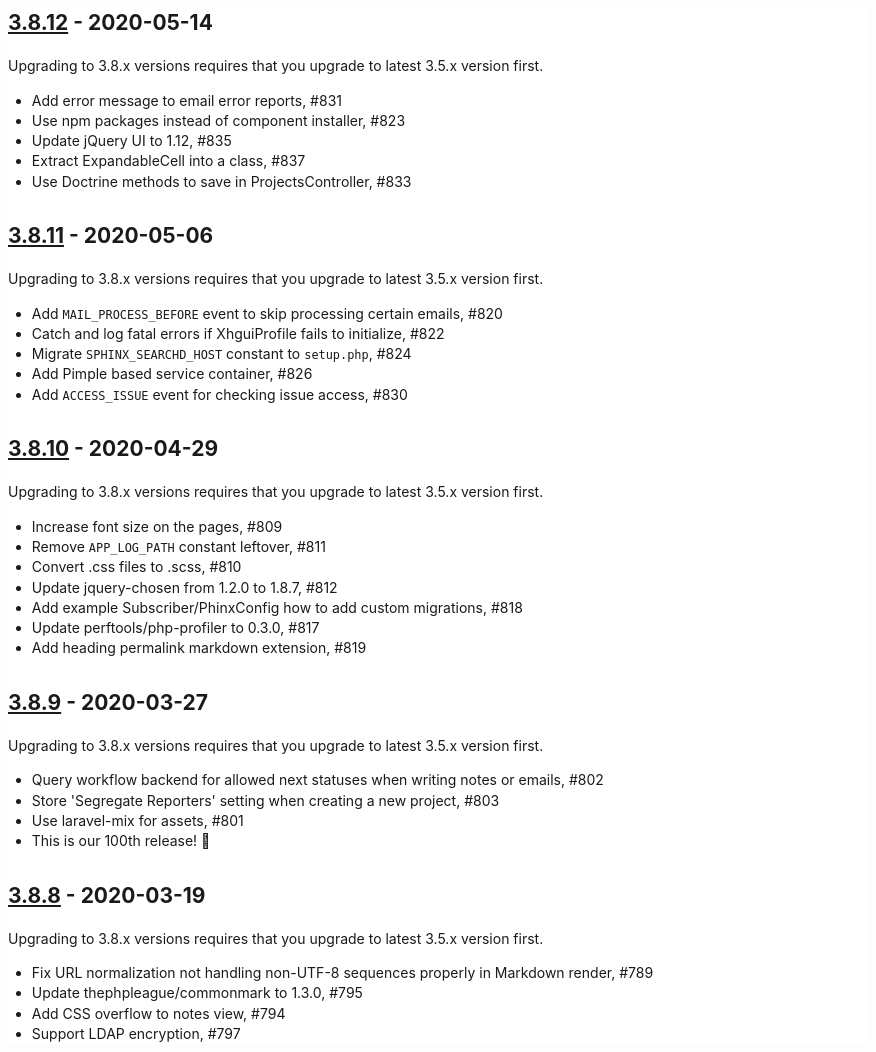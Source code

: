 [3.8.13]: https://github.com/eventum/eventum/compare/v3.8.12...v3.8.13
[11000th]: https://github.com/eventum/eventum/tree/8a9b4c15ba6986331c99fd0f83a757d4594bfb19

## [3.8.12] - 2020-05-14

Upgrading to 3.8.x versions requires that you upgrade to latest 3.5.x version first.

- Add error message to email error reports, #831
- Use npm packages instead of component installer, #823
- Update jQuery UI to 1.12, #835
- Extract ExpandableCell into a class, #837
- Use Doctrine methods to save in ProjectsController, #833

[3.8.12]: https://github.com/eventum/eventum/compare/v3.8.11...v3.8.12

## [3.8.11] - 2020-05-06

Upgrading to 3.8.x versions requires that you upgrade to latest 3.5.x version first.

- Add `MAIL_PROCESS_BEFORE` event to skip processing certain emails, #820
- Catch and log fatal errors if XhguiProfile fails to initialize, #822
- Migrate `SPHINX_SEARCHD_HOST` constant to `setup.php`, #824
- Add Pimple based service container, #826
- Add `ACCESS_ISSUE` event for checking issue access, #830

[3.8.11]: https://github.com/eventum/eventum/compare/v3.8.10...v3.8.11

## [3.8.10] - 2020-04-29

Upgrading to 3.8.x versions requires that you upgrade to latest 3.5.x version first.

- Increase font size on the pages, #809
- Remove `APP_LOG_PATH` constant leftover, #811
- Convert .css files to .scss, #810
- Update jquery-chosen from 1.2.0 to 1.8.7, #812
- Add example Subscriber/PhinxConfig how to add custom migrations, #818
- Update perftools/php-profiler to 0.3.0, #817
- Add heading permalink markdown extension, #819

[3.8.10]: https://github.com/eventum/eventum/compare/v3.8.9...v3.8.10

## [3.8.9] - 2020-03-27

Upgrading to 3.8.x versions requires that you upgrade to latest 3.5.x version first.

- Query workflow backend for allowed next statuses when writing notes or emails, #802
- Store 'Segregate Reporters' setting when creating a new project, #803
- Use laravel-mix for assets, #801
- This is our 100th release! 💯

[3.8.9]: https://github.com/eventum/eventum/compare/v3.8.8...v3.8.9

## [3.8.8] - 2020-03-19

Upgrading to 3.8.x versions requires that you upgrade to latest 3.5.x version first.

- Fix URL normalization not handling non-UTF-8 sequences properly in Markdown render, #789
- Update thephpleague/commonmark to 1.3.0, #795
- Add CSS overflow to notes view, #794
- Support LDAP encryption, #797


[3.10.7]: https://github.com/eventum/eventum/compare/v3.10.6...master
[3.10.6]: https://github.com/eventum/eventum/compare/v3.10.5...v3.10.6
[3.10.5]: https://github.com/eventum/eventum/compare/v3.10.4...v3.10.5
[3.10.4]: https://github.com/eventum/eventum/compare/v3.10.3...v3.10.4
[3.10.3]: https://github.com/eventum/eventum/compare/v3.10.2...v3.10.3
[3.10.2]: https://github.com/eventum/eventum/compare/v3.10.1...v3.10.2
[3.10.1]: https://github.com/eventum/eventum/compare/v3.10.0...v3.10.1
[3.10.0]: https://github.com/eventum/eventum/compare/v3.9.12...v3.10.0
[3.9.12]: https://github.com/eventum/eventum/compare/v3.9.11...v3.9.12
[3.9.11]: https://github.com/eventum/eventum/compare/v3.9.10...v3.9.11
[1000th]: https://github.com/eventum/eventum/pull/1000
[3.9.10]: https://github.com/eventum/eventum/compare/v3.9.9...v3.9.10
[3.9.9]: https://github.com/eventum/eventum/compare/v3.9.8...v3.9.9
[3.9.8]: https://github.com/eventum/eventum/compare/v3.9.7...v3.9.8
[3.9.7]: https://github.com/eventum/eventum/compare/v3.9.6...v3.9.7
[3.9.6]: https://github.com/eventum/eventum/compare/v3.9.5...v3.9.6
[3.9.5]: https://github.com/eventum/eventum/compare/v3.9.4...v3.9.5
[3.9.4]: https://github.com/eventum/eventum/compare/v3.9.3...v3.9.4
[3.9.3]: https://github.com/eventum/eventum/compare/v3.9.2...v3.9.3
[3.9.2]: https://github.com/eventum/eventum/compare/v3.9.1...v3.9.2
[3.9.1]: https://github.com/eventum/eventum/compare/v3.9.0...v3.9.1
[3.9.0]: https://github.com/eventum/eventum/compare/v3.9.0...v3.9.0
[3.8.17]: https://github.com/eventum/eventum/compare/v3.8.16...v3.8.17
[3.8.16]: https://github.com/eventum/eventum/compare/v3.8.15...v3.8.16
[3.8.15]: https://github.com/eventum/eventum/compare/v3.8.14...v3.8.15
[3.8.14]: https://github.com/eventum/eventum/compare/v3.8.13...v3.8.14
[3.8.8]: https://github.com/eventum/eventum/compare/v3.8.7...v3.8.8
[3.8.7]: https://github.com/eventum/eventum/compare/v3.8.6...v3.8.7
[3.8.6]: https://github.com/eventum/eventum/compare/v3.8.6...v3.8.6
[3.8.5]: https://github.com/eventum/eventum/compare/v3.8.4...v3.8.5
[3.8.4]: https://github.com/eventum/eventum/compare/v3.8.3...v3.8.4
[3.8.3]: https://github.com/eventum/eventum/compare/v3.8.2...v3.8.3
[3.8.2]: https://github.com/eventum/eventum/compare/v3.8.1...v3.8.2
[3.8.1]: https://github.com/eventum/eventum/compare/v3.8.0...v3.8.1
[3.8.0]: https://github.com/eventum/eventum/compare/v3.7.4...v3.8.0
[3.7.4]: https://github.com/eventum/eventum/compare/v3.7.3...v3.7.4
[3.7.3]: https://github.com/eventum/eventum/compare/v3.7.2...v3.7.3
[10000th]: https://github.com/eventum/eventum/tree/8fd920c3f4328a2592a07886d4dab9ce6da43e50
[3.7.2]: https://github.com/eventum/eventum/compare/v3.7.1...v3.7.2
[3.7.1]: https://github.com/eventum/eventum/compare/v3.7.0...v3.7.1
[3.7.0]: https://github.com/eventum/eventum/compare/v3.6.7...v3.7.0
[3.6.7]: https://github.com/eventum/eventum/compare/v3.6.6...v3.6.7
[3.6.6]: https://github.com/eventum/eventum/compare/v3.6.5...v3.6.6
[3.6.5]: https://github.com/eventum/eventum/compare/v3.6.4...v3.6.5
[3.6.4]: https://github.com/eventum/eventum/compare/v3.6.3...v3.6.4
[3.6.3]: https://github.com/eventum/eventum/compare/v3.6.2...v3.6.3
[3.6.2]: https://github.com/eventum/eventum/compare/v3.6.1...v3.6.2
[3.6.1]: https://github.com/eventum/eventum/compare/v3.6.0...v3.6.1
[3.6.0]: https://github.com/eventum/eventum/compare/v3.5.6...v3.6.0
[#426]: https://github.com/eventum/eventum/pull/426
[3.5.6]: https://github.com/eventum/eventum/compare/v3.5.5...v3.5.6
[3.5.5]: https://github.com/eventum/eventum/compare/v3.5.4...v3.5.5
[3.5.4]: https://github.com/eventum/eventum/compare/v3.5.3...v3.5.4
[3.5.3]: https://github.com/eventum/eventum/compare/v3.5.2...v3.5.3
[3.5.2]: https://github.com/eventum/eventum/compare/v3.5.1...v3.5.2
[CVE-2018-11569]: https://cve.mitre.org/cgi-bin/cvename.cgi?name=2018-11569
[CVE-2018-12621]: https://cve.mitre.org/cgi-bin/cvename.cgi?name=2018-12621
[CVE-2018-12622]: https://cve.mitre.org/cgi-bin/cvename.cgi?name=2018-12622
[CVE-2018-12623]: https://cve.mitre.org/cgi-bin/cvename.cgi?name=2018-12623
[CVE-2018-12624]: https://cve.mitre.org/cgi-bin/cvename.cgi?name=2018-12624
[CVE-2018-12625]: https://cve.mitre.org/cgi-bin/cvename.cgi?name=2018-12625
[CVE-2018-12626]: https://cve.mitre.org/cgi-bin/cvename.cgi?name=2018-12626
[CVE-2018-12627]: https://cve.mitre.org/cgi-bin/cvename.cgi?name=2018-12627
[CVE-2018-12628]: https://cve.mitre.org/cgi-bin/cvename.cgi?name=2018-12628
[3.5.1]: https://github.com/eventum/eventum/compare/v3.5.0...v3.5.1
[3.5.0]: https://github.com/eventum/eventum/compare/v3.4.4...v3.5.0
[3.4.4]: https://github.com/eventum/eventum/compare/v3.4.3...v3.4.4
[3.4.3]: https://github.com/eventum/eventum/compare/v3.4.2...v3.4.3
[3.4.2]: https://github.com/eventum/eventum/compare/v3.4.1...v3.4.2
[3.4.1]: https://github.com/eventum/eventum/compare/v3.4.0...v3.4.1
[3.4.0]: https://github.com/eventum/eventum/compare/v3.3.5...v3.4.0
[3.3.5]: https://github.com/eventum/eventum/compare/v3.3.4...v3.3.5
[3.3.4]: https://github.com/eventum/eventum/compare/v3.3.3...v3.3.4
[3.3.3]: https://github.com/eventum/eventum/compare/v3.3.2...v3.3.3
[3.3.2]: https://github.com/eventum/eventum/compare/v3.3.1...v3.3.2
[3.3.1]: https://github.com/eventum/eventum/compare/v3.3.0...v3.3.1
[3.3.0]: https://github.com/eventum/eventum/compare/v3.2.3...v3.3.0
[Attachments]: docs/wiki/Attachments.md
[3.2.3]: https://github.com/eventum/eventum/compare/v3.2.2...v3.2.3
[3.2.2]: https://github.com/eventum/eventum/compare/v3.2.1...v3.2.2
[3.2.1]: https://github.com/eventum/eventum/compare/v3.2.0...v3.2.1
[3.2.0]: https://github.com/eventum/eventum/compare/v3.1.10...v3.2.0
[PDO MySQL]: http://php.net/manual/en/ref.pdo-mysql.php
[Upgrade]: https://github.com/eventum/eventum/wiki/Upgrading
[3.1.10]: https://github.com/eventum/eventum/compare/v3.1.9...v3.1.10
[3.1.9]: https://github.com/eventum/eventum/compare/v3.1.8...v3.1.9
[3.1.8]: https://github.com/eventum/eventum/compare/v3.1.7...v3.1.8
[3.1.7]: https://github.com/eventum/eventum/compare/v3.1.6...v3.1.7
[3.1.6]: https://github.com/eventum/eventum/compare/v3.1.5...v3.1.6
[3.1.5]: https://github.com/eventum/eventum/compare/v3.1.4...v3.1.5
[3.1.4]: https://github.com/eventum/eventum/compare/v3.1.3...v3.1.4
[3.1.3]: https://github.com/eventum/eventum/compare/v3.1.2...v3.1.3
[3.1.2]: https://github.com/eventum/eventum/compare/v3.1.1...v3.1.2
[3.1.1]: https://github.com/eventum/eventum/compare/v3.1.0...v3.1.1
[3.1.0]: https://github.com/eventum/eventum/compare/v3.0.12...v3.1.0
[7000th]: https://gitter.im/eventum/eventum?at=571fcd410f156f102b41020c
[3.0.12]: https://github.com/eventum/eventum/compare/v3.0.11...v3.0.12
[3.0.11]: https://github.com/eventum/eventum/compare/v3.0.10...v3.0.11
[3.0.10]: https://github.com/eventum/eventum/compare/v3.0.9...v3.0.10
[3.0.9]: https://github.com/eventum/eventum/compare/v3.0.8...v3.0.9
[3.0.8]: https://github.com/eventum/eventum/compare/v3.0.7...v3.0.8
[3.0.7]: https://github.com/eventum/eventum/compare/v3.0.6...v3.0.7
[3.0.6]: https://github.com/eventum/eventum/compare/v3.0.5...v3.0.6
[3.0.5]: https://github.com/eventum/eventum/compare/v3.0.4...v3.0.5
[3.0.4]: https://github.com/eventum/eventum/compare/v3.0.3...v3.0.4
[LP#741768]: https://bugs.launchpad.net/eventum/+bug/741768
[LP#1450152]: https://bugs.launchpad.net/eventum/+bug/1450152
[LP#1494732]: https://bugs.launchpad.net/eventum/+bug/1494732
[LP#1506279]: https://bugs.launchpad.net/eventum/+bug/1506279
[3.0.3]: https://github.com/eventum/eventum/compare/v3.0.2...v3.0.3
[LP#1481894]: https://bugs.launchpad.net/eventum/+bug/1481894
[LP#1494536]: https://bugs.launchpad.net/eventum/+bug/1494536
[LP#1494723]: https://bugs.launchpad.net/eventum/+bug/1494723
[3.0.2]: https://github.com/eventum/eventum/compare/v3.0.1...v3.0.2
[3.0.1]: https://github.com/eventum/eventum/compare/v3.0.0-pre1...v3.0.1
[3.0.0-pre1]: https://github.com/eventum/eventum/compare/v2.4.0-pre1...v3.0.0-pre1
[LP#788699]: https://bugs.launchpad.net/eventum/+bug/788699
[LP#898607]: https://bugs.launchpad.net/eventum/+bug/898607
[LP#1201415]: https://bugs.launchpad.net/eventum/+bug/1201415
[LP#1377921]: https://bugs.launchpad.net/eventum/+bug/1377921
[2.4.0-pre1]: https://github.com/eventum/eventum/compare/v2.3.4...v2.4.0-pre1
[CVE-2014-1631]: http://cve.mitre.org/cgi-bin/cvename.cgi?name=CVE-2014-1631
[CVE-2014-1632]: http://cve.mitre.org/cgi-bin/cvename.cgi?name=CVE-2014-1632
[CWE-276]: http://cwe.mitre.org/data/definitions/276.html
[CWE-94]: http://cwe.mitre.org/data/definitions/94.html
[LP#684907]: https://bugs.launchpad.net/eventum/+bug/684907
[LP#628862]: https://bugs.launchpad.net/eventum/+bug/628862
[LP#641133]: https://bugs.launchpad.net/eventum/+bug/641133
[LP#691398]: https://bugs.launchpad.net/eventum/+bug/691398
[LP#706385]: https://bugs.launchpad.net/eventum/+bug/706385